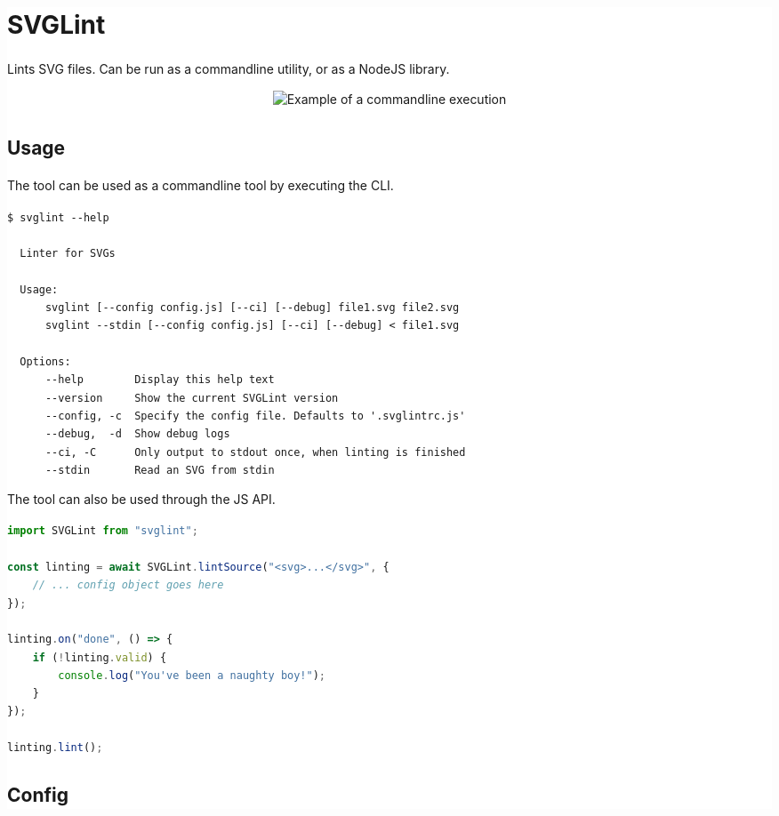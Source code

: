 # SVGLint

Lints SVG files. Can be run as a commandline utility, or as a NodeJS library.



<p align="center">
    <img src="https://raw.githubusercontent.com/simple-icons/svglint/master/example.png" alt="Example of a commandline execution"/>
</p>



## Usage

The tool can be used as a commandline tool by executing the CLI.

```shell
$ svglint --help

  Linter for SVGs

  Usage:
      svglint [--config config.js] [--ci] [--debug] file1.svg file2.svg
      svglint --stdin [--config config.js] [--ci] [--debug] < file1.svg

  Options:
      --help        Display this help text
      --version     Show the current SVGLint version
      --config, -c  Specify the config file. Defaults to '.svglintrc.js'
      --debug,  -d  Show debug logs
      --ci, -C      Only output to stdout once, when linting is finished
      --stdin       Read an SVG from stdin
```

The tool can also be used through the JS API.

```javascript
import SVGLint from "svglint";

const linting = await SVGLint.lintSource("<svg>...</svg>", {
    // ... config object goes here
});

linting.on("done", () => {
    if (!linting.valid) {
        console.log("You've been a naughty boy!");
    }
});

linting.lint();
```

## Config


[*Selecting elements* on cheerio's documentation]: https://cheerio.js.org/docs/basics/selecting
[`XMLValidator` of fast-xml-parser]: https://github.com/NaturalIntelligence/fast-xml-parser/blob/HEAD/docs/v4/4.XMLValidator.md
[`Cheerio` object]: https://cheerio.js.org/docs/api/classes/Cheerio
[htmlparser2]: https://feedic.com/htmlparser2/